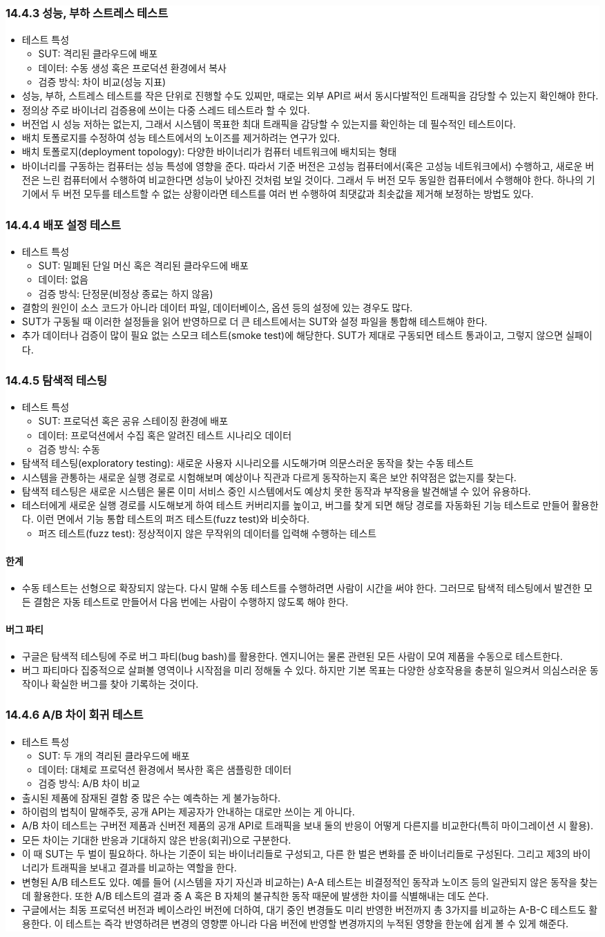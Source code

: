 ### 14.4.3 성능, 부하 스트레스 테스트

- 테스트 특성
  - SUT: 격리된 클라우드에 배포
  - 데이터: 수동 생성 혹은 프로덕션 환경에서 복사
  - 검증 방식: 차이 비교(성능 지표)
- 성능, 부하, 스트레스 테스트를 작은 단위로 진행할 수도 있찌만, 때로는 외부 API르 써서 동시다발적인 트래픽을 감당할 수 있는지 확인해야 한다.
- 정의상 주로 바이너리 검증용에 쓰이는 다중 스레드 테스트라 할 수 있다.
- 버전업 시 성능 저하는 없는지, 그래서 시스템이 목표한 최대 트래픽을 감당할 수 있는지를 확인하는 데 필수적인 테스트이다.
- 배치 토폴로지를 수정하여 성능 테스트에서의 노이즈를 제거하려는 연구가 있다.
- 배치 토폴로지(deployment topology): 다양한 바이너리가 컴퓨터 네트워크에 배치되는 형태
- 바이너리를 구동하는 컴퓨터는 성능 특성에 영향을 준다. 따라서 기준 버전은 고성능 컴퓨터에서(혹은 고성능 네트워크에서) 수행하고, 새로운 버전은 느린 컴퓨터에서 수행하여 비교한다면 성능이 낮아진 것처럼 보일 것이다. 그래서 두 버전 모두 동일한 컴퓨터에서 수행해야 한다. 하나의 기기에서 두 버전 모두를 테스트할 수 없는 상황이라면 테스트를 여러 번 수행하여 최댓값과 최솟값을 제거해 보정하는 방법도 있다.

### 14.4.4 배포 설정 테스트

- 테스트 특성
  - SUT: 밀폐된 단일 머신 혹은 격리된 클라우드에 배포
  - 데이터: 없음
  - 검증 방식: 단정문(비정상 종료는 하지 않음)
- 결함의 원인이 소스 코드가 아니라 데이터 파일, 데이터베이스, 옵션 등의 설정에 있는 경우도 많다.
- SUT가 구동될 때 이러한 설정들을 읽어 반영하므로 더 큰 테스트에서는 SUT와 설정 파일을 통합해 테스트해야 한다.
- 추가 데이터나 검증이 많이 필요 없는 스모크 테스트(smoke test)에 해당한다. SUT가 제대로 구동되면 테스트 통과이고, 그렇지 않으면 실패이다.

### 14.4.5 탐색적 테스팅

- 테스트 특성
  - SUT: 프로덕션 혹은 공유 스테이징 환경에 배포
  - 데이터: 프로덕션에서 수집 혹은 알려진 테스트 시나리오 데이터
  - 검증 방식: 수동
- 탐색적 테스팅(exploratory testing): 새로운 사용자 시나리오를 시도해가며 의문스러운 동작을 찾는 수동 테스트
- 시스템을 관통하는 새로운 실행 경로로 시험해보며 예상이나 직관과 다르게 동작하는지 혹은 보안 취약점은 없는지를 찾는다.
- 탐색적 테스팅은 새로운 시스템은 물론 이미 서비스 중인 시스템에서도 예상치 못한 동작과 부작용을 발견해낼 수 있어 유용하다.
- 테스터에게 새로운 실행 경로를 시도해보게 하여 테스트 커버리지를 높이고, 버그를 찾게 되면 해당 경로를 자동화된 기능 테스트로 만들어 활용한다. 이런 면에서 기능 통합 테스트의 퍼즈 테스트(fuzz test)와 비슷하다.
  - 퍼즈 테스트(fuzz test): 정상적이지 않은 무작위의 데이터를 입력해 수행하는 테스트

#### 한계

- 수동 테스트는 선형으로 확장되지 않는다. 다시 말해 수동 테스트를 수행하려면 사람이 시간을 써야 한다. 그러므로 탐색적 테스팅에서 발견한 모든 결함은 자동 테스트로 만들어서 다음 번에는 사람이 수행하지 않도록 해야 한다.

#### 버그 파티

- 구글은 탐색적 테스팅에 주로 버그 파티(bug bash)를 활용한다. 엔지니어는 물론 관련된 모든 사람이 모여 제품을 수동으로 테스트한다.
- 버그 파티마다 집중적으로 살펴볼 영역이나 시작점을 미리 정해둘 수 있다. 하지만 기본 목표는 다양한 상호작용을 충분히 일으켜서 의심스러운 동작이나 확실한 버그를 찾아 기록하는 것이다.

### 14.4.6 A/B 차이 회귀 테스트

- 테스트 특성
  - SUT: 두 개의 격리된 클라우드에 배포
  - 데이터: 대체로 프로덕션 환경에서 복사한 혹은 샘플링한 데이터
  - 검증 방식: A/B 차이 비교
- 출시된 제품에 잠재된 결함 중 많은 수는 예측하는 게 불가능하다.
- 하이럼의 법칙이 말해주듯, 공개 API는 제공자가 안내하는 대로만 쓰이는 게 아니다.
- A/B 차이 테스트는 구버전 제품과 신버전 제품의 공개 API로 트래픽을 보내 둘의 반응이 어떻게 다른지를 비교한다(특히 마이그레이션 시 활용).
- 모든 차이는 기대한 반응과 기대하지 않은 반응(회귀)으로 구분한다.
- 이 때 SUT는 두 벌이 필요하다. 하나는 기준이 되는 바이너리들로 구성되고, 다른 한 벌은 변화를 준 바이너리들로 구성된다. 그리고 제3의 바이너리가 트래픽을 보내고 결과를 비교하는 역할을 한다.
- 변형된 A/B 테스트도 있다. 예를 들어 (시스템을 자기 자신과 비교하는) A-A 테스트는 비결정적인 동작과 노이즈 등의 일관되지 않은 동작을 찾는 데 활용한다. 또한 A/B 테스트의 결과 중 A 혹은 B 자체의 불규칙한 동작 때문에 발생한 차이를 식별해내는 데도 쓴다.
- 구글에서는 최동 프로덕션 버전과 베이스라인 버전에 더하여, 대기 중인 변경들도 미리 반영한 버전까지 총 3가지를 비교하는 A-B-C 테스트도 활용한다. 이 테스트는 즉각 반영하려믄 변경의 영향뿐 아니라 다음 버전에 반영할 변경까지의 누적된 영향을 한눈에 쉽게 볼 수 있게 해준다.